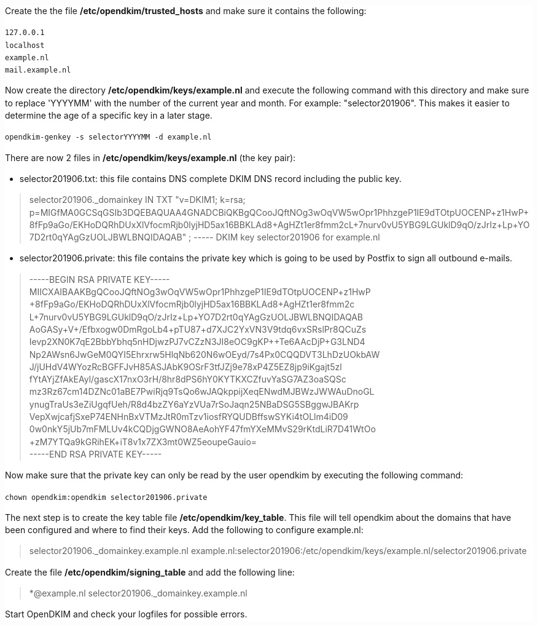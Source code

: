 Create the the file **/etc/opendkim/trusted_hosts** and make sure it contains the following:

    127.0.0.1
    localhost
    example.nl
    mail.example.nl

Now create the directory **/etc/opendkim/keys/example.nl** and execute the following command with this directory and make sure to replace 'YYYYMM' with the number of the current year and month. For example: "selector201906". This makes it easier to determine the age of a specific key in a later stage. 

`opendkim-genkey -s selectorYYYYMM -d example.nl`

There are now 2 files in **/etc/opendkim/keys/example.nl** (the key pair): 
* selector201906.txt: this file contains DNS complete DKIM DNS record including the public key.
> selector201906._domainkey IN TXT "v=DKIM1; k=rsa; p=MIGfMA0GCSqGSIb3DQEBAQUAA4GNADCBiQKBgQCooJQftNOg3wOqVW5wOpr1PhhzgeP1IE9dTOtpUOCENP+z1HwP+8fFp9aGo/EKHoDQRhDUxXlVfocmRjb0lyjHD5ax16BBKLAd8+AgHZt1er8fmm2cL+7nurv0vU5YBG9LGUklD9qO/zJrIz+Lp+YO7D2rt0qYAgGzUOLJBWLBNQIDAQAB"  ; ----- DKIM key selector201906 for example.nl

* selector201906.private: this file contains the private key which is going to be used by Postfix to sign all outbound e-mails.

> -----BEGIN RSA PRIVATE KEY-----  
> MIICXAIBAAKBgQCooJQftNOg3wOqVW5wOpr1PhhzgeP1IE9dTOtpUOCENP+z1HwP  
> +8fFp9aGo/EKHoDQRhDUxXlVfocmRjb0lyjHD5ax16BBKLAd8+AgHZt1er8fmm2c  
> L+7nurv0vU5YBG9LGUklD9qO/zJrIz+Lp+YO7D2rt0qYAgGzUOLJBWLBNQIDAQAB  
> AoGASy+V+/Efbxogw0DmRgoLb4+pTU87+d7XJC2YxVN3V9tdq6vxSRslPr8QCuZs  
> Ievp2XN0K7qE2BbbYbhq5nHDjwzPJ7vCZzN3JI8eOC9gKP++Te6AAcDjP+G3LND4  
> Np2AWsn6JwGeM0QYI5Ehrxrw5HlqNb620N6wOEyd/7s4Px0CQQDVT3LhDzUOkbAW  
> J/jUHdV4WYozRcBGFFJvH85ASJAbK9OSrF3tfJZj9e78xP4Z5EZ8jp9iKgajt5zl  
> fYtAYjZfAkEAyl/gascX17nxO3rH/8hr8dPS6hY0KYTKXCZfuvYaSG7AZ3oaSQSc  
> mz3Rz67cm14DZNc01aBE7PwiRjq9TsQo6wJAQkppijXeqENwdMJBWzJWWAuDnoGL  
> ynugTraUs3eZiUgqfUeh/R8d4bzZY6aYzVUa7rSoJaqn25NBaDSG5SBggwJBAKrp  
> VepXwjcafjSxeP74ENHnBxVTMzJtR0mTzv1iosfRYQUDBffswSYKi4tOLlm4iD09  
> 0w0nkY5jUb7mFMLUv4kCQDjgGWNO8AeAohYF47fmYXeMMvS29rKtdLiR7D41WtOo  
> +zM7YTQa9kGRihEK+iT8v1x7ZX3mt0WZ5eoupeGauio=  
> -----END RSA PRIVATE KEY-----

Now make sure that the private key can only be read by the user opendkim by executing the following command:

`chown opendkim:opendkim selector201906.private`

The next step is to create the key table file **/etc/opendkim/key_table**. This file will tell opendkim about the domains that have been configured and where to find their keys. Add the following to configure example.nl:

> selector201906._domainkey.example.nl example.nl:selector201906:/etc/opendkim/keys/example.nl/selector201906.private

Create the file **/etc/opendkim/signing_table** and add the following line:

> *@example.nl selector201906._domainkey.example.nl

Start OpenDKIM and check your logfiles for possible errors.

